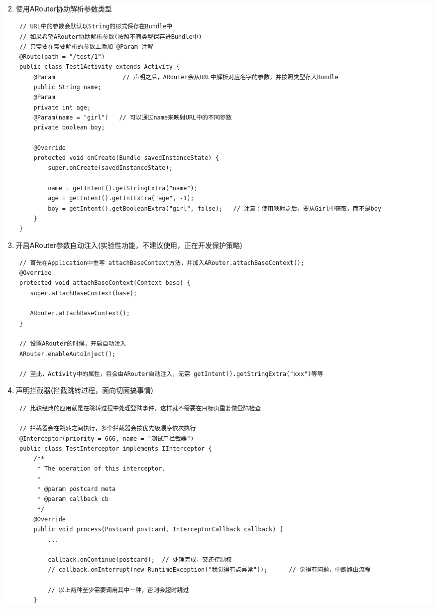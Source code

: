 2. 使用ARouter协助解析参数类型

   ```
    // URL中的参数会默认以String的形式保存在Bundle中
    // 如果希望ARouter协助解析参数(按照不同类型保存进Bundle中)
    // 只需要在需要解析的参数上添加 @Param 注解
    @Route(path = "/test/1")
    public class Test1Activity extends Activity {
        @Param                   // 声明之后，ARouter会从URL中解析对应名字的参数，并按照类型存入Bundle
        public String name;
        @Param
        private int age;
        @Param(name = "girl")   // 可以通过name来映射URL中的不同参数
        private boolean boy;
   
        @Override
        protected void onCreate(Bundle savedInstanceState) {
            super.onCreate(savedInstanceState);
   
            name = getIntent().getStringExtra("name");
            age = getIntent().getIntExtra("age", -1);
            boy = getIntent().getBooleanExtra("girl", false);   // 注意：使用映射之后，要从Girl中获取，而不是boy
        }
    }
   ```

3. 开启ARouter参数自动注入(实验性功能，不建议使用，正在开发保护策略)

   ```
    // 首先在Application中重写 attachBaseContext方法，并加入ARouter.attachBaseContext();
    @Override
    protected void attachBaseContext(Context base) {
       super.attachBaseContext(base);
   
       ARouter.attachBaseContext();
    }
   
    // 设置ARouter的时候，开启自动注入
    ARouter.enableAutoInject();
   
    // 至此，Activity中的属性，将会由ARouter自动注入，无需 getIntent().getStringExtra("xxx")等等
   ```

4. 声明拦截器(拦截跳转过程，面向切面搞事情)

   ```
    // 比较经典的应用就是在跳转过程中处理登陆事件，这样就不需要在目标页重复做登陆检查
   
    // 拦截器会在跳转之间执行，多个拦截器会按优先级顺序依次执行
    @Interceptor(priority = 666, name = "测试用拦截器")
    public class TestInterceptor implements IInterceptor {
        /**
         * The operation of this interceptor.
         *
         * @param postcard meta
         * @param callback cb
         */
        @Override
        public void process(Postcard postcard, InterceptorCallback callback) {
            ...
   
            callback.onContinue(postcard);  // 处理完成，交还控制权
            // callback.onInterrupt(new RuntimeException("我觉得有点异常"));      // 觉得有问题，中断路由流程
   
            // 以上两种至少需要调用其中一种，否则会超时跳过
        }
   
   ```